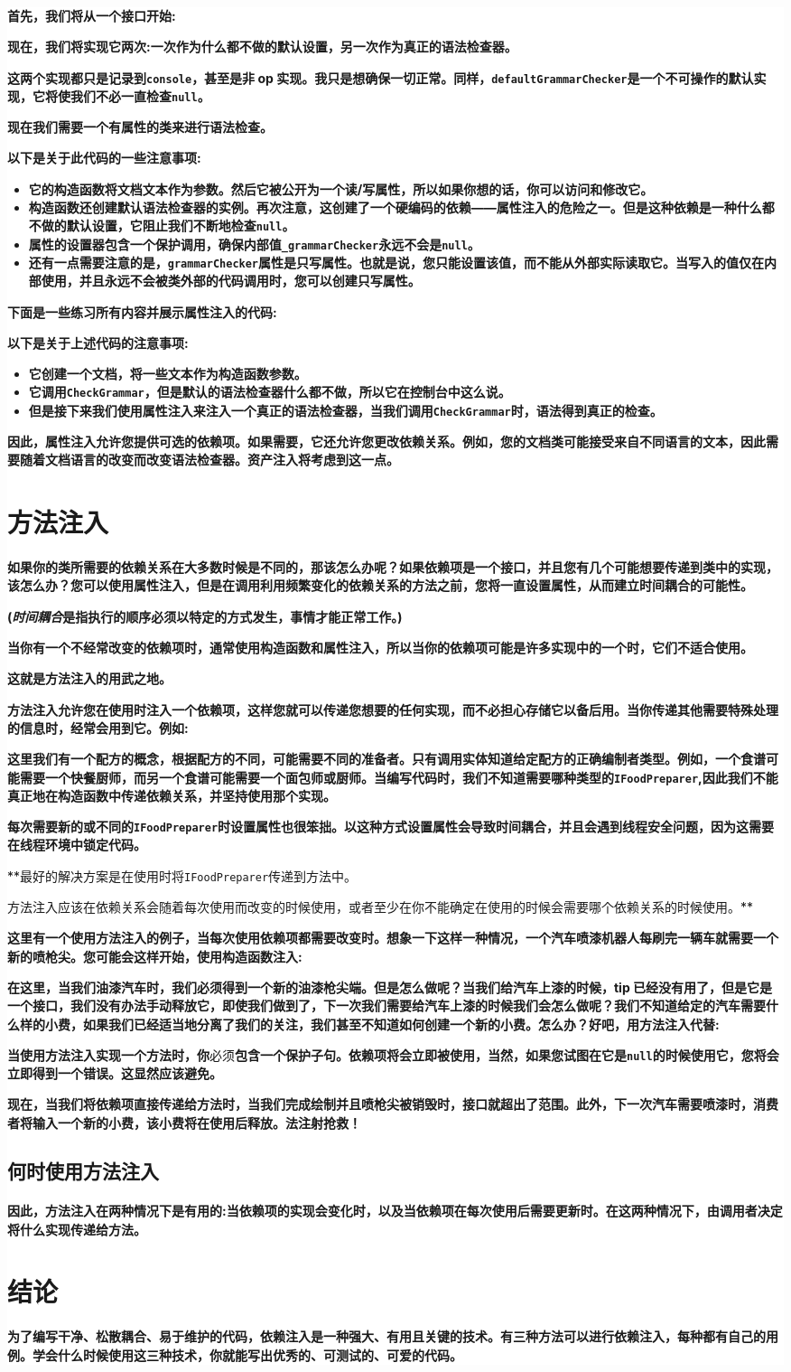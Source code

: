 **首先，我们将从一个接口开始:**

**现在，我们将实现它两次:一次作为什么都不做的默认设置，另一次作为真正的语法检查器。**

**这两个实现都只是记录到`console`，甚至是非 op 实现。我只是想确保一切正常。同样，`defaultGrammarChecker`是一个不可操作的默认实现，它将使我们不必一直检查`null`。**

**现在我们需要一个有属性的类来进行语法检查。**

**以下是关于此代码的一些注意事项:**

*   **它的构造函数将文档文本作为参数。然后它被公开为一个读/写属性，所以如果你想的话，你可以访问和修改它。**
*   **构造函数还创建默认语法检查器的实例。再次注意，这创建了一个硬编码的依赖——属性注入的危险之一。但是这种依赖是一种什么都不做的默认设置，它阻止我们不断地检查`null`。**
*   **属性的设置器包含一个保护调用，确保内部值`_grammarChecker`永远不会是`null`。**
*   **还有一点需要注意的是，`grammarChecker`属性是只写属性。也就是说，您只能设置该值，而不能从外部实际读取它。当写入的值仅在内部使用，并且永远不会被类外部的代码调用时，您可以创建只写属性。**

**下面是一些练习所有内容并展示属性注入的代码:**

**以下是关于上述代码的注意事项:**

*   **它创建一个文档，将一些文本作为构造函数参数。**
*   **它调用`CheckGrammar`，但是默认的语法检查器什么都不做，所以它在控制台中这么说。**
*   **但是接下来我们使用属性注入来注入一个真正的语法检查器，当我们调用`CheckGrammar`时，语法得到真正的检查。**

**因此，属性注入允许您提供可选的依赖项。如果需要，它还允许您更改依赖关系。例如，您的文档类可能接受来自不同语言的文本，因此需要随着文档语言的改变而改变语法检查器。资产注入将考虑到这一点。**

# **方法注入**

**如果你的类所需要的依赖关系在大多数时候是不同的，那该怎么办呢？如果依赖项是一个接口，并且您有几个可能想要传递到类中的实现，该怎么办？您可以使用属性注入，但是在调用利用频繁变化的依赖关系的方法之前，您将一直设置属性，从而建立时间耦合的可能性。**

**(*时间耦合*是指执行的顺序必须以特定的方式发生，事情才能正常工作。)**

**当你有一个不经常改变的依赖项时，通常使用构造函数和属性注入，所以当你的依赖项可能是许多实现中的一个时，它们不适合使用。**

**这就是方法注入的用武之地。**

**方法注入允许您在使用时注入一个依赖项，这样您就可以传递您想要的任何实现，而不必担心存储它以备后用。当你传递其他需要特殊处理的信息时，经常会用到它。例如:**

**这里我们有一个配方的概念，根据配方的不同，可能需要不同的准备者。只有调用实体知道给定配方的正确编制者类型。例如，一个食谱可能需要一个快餐厨师，而另一个食谱可能需要一个面包师或厨师。当编写代码时，我们不知道需要哪种类型的`IFoodPreparer`,因此我们不能真正地在构造函数中传递依赖关系，并坚持使用那个实现。**

**每次需要新的或不同的`IFoodPreparer`时设置属性也很笨拙。以这种方式设置属性会导致时间耦合，并且会遇到线程安全问题，因为这需要在线程环境中锁定代码。**

**最好的解决方案是在使用时将`IFoodPreparer`传递到方法中。

方法注入应该在依赖关系会随着每次使用而改变的时候使用，或者至少在你不能确定在使用的时候会需要哪个依赖关系的时候使用。**

**这里有一个使用方法注入的例子，当每次使用依赖项都需要改变时。想象一下这样一种情况，一个汽车喷漆机器人每刷完一辆车就需要一个新的喷枪尖。您可能会这样开始，使用构造函数注入:**

**在这里，当我们油漆汽车时，我们必须得到一个新的油漆枪尖端。但是怎么做呢？当我们给汽车上漆的时候，tip 已经没有用了，但是它是一个接口，我们没有办法手动释放它，即使我们做到了，下一次我们需要给汽车上漆的时候我们会怎么做呢？我们不知道给定的汽车需要什么样的小费，如果我们已经适当地分离了我们的关注，我们甚至不知道如何创建一个新的小费。怎么办？好吧，用方法注入代替:**

**当使用方法注入实现一个方法时，你**必须**包含一个保护子句。依赖项将会立即被使用，当然，如果您试图在它是`null`的时候使用它，您将会立即得到一个错误。这显然应该避免。**

**现在，当我们将依赖项直接传递给方法时，当我们完成绘制并且喷枪尖被销毁时，接口就超出了范围。此外，下一次汽车需要喷漆时，消费者将输入一个新的小费，该小费将在使用后释放。法注射抢救！**

## **何时使用方法注入**

**因此，方法注入在两种情况下是有用的:当依赖项的实现会变化时，以及当依赖项在每次使用后需要更新时。在这两种情况下，由调用者决定将什么实现传递给方法。**

# **结论**

**为了编写干净、松散耦合、易于维护的代码，依赖注入是一种强大、有用且关键的技术。有三种方法可以进行依赖注入，每种都有自己的用例。学会什么时候使用这三种技术，你就能写出优秀的、可测试的、可爱的代码。**